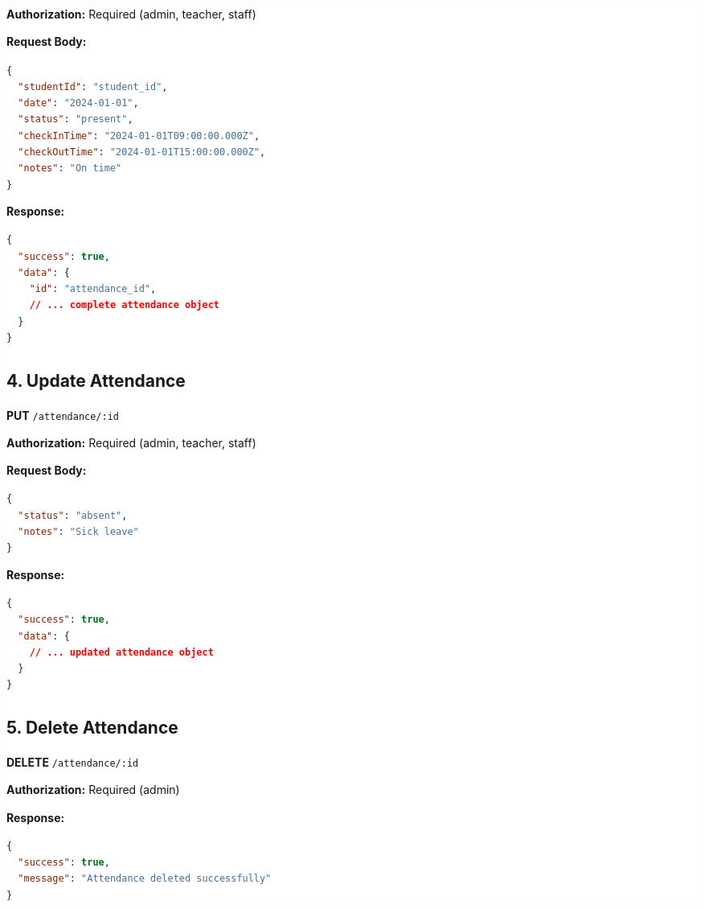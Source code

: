 **Authorization:** Required (admin, teacher, staff)

**Request Body:**
```json
{
  "studentId": "student_id",
  "date": "2024-01-01",
  "status": "present",
  "checkInTime": "2024-01-01T09:00:00.000Z",
  "checkOutTime": "2024-01-01T15:00:00.000Z",
  "notes": "On time"
}
```

**Response:**
```json
{
  "success": true,
  "data": {
    "id": "attendance_id",
    // ... complete attendance object
  }
}
```

## 4. Update Attendance
**PUT** `/attendance/:id`

**Authorization:** Required (admin, teacher, staff)

**Request Body:**
```json
{
  "status": "absent",
  "notes": "Sick leave"
}
```

**Response:**
```json
{
  "success": true,
  "data": {
    // ... updated attendance object
  }
}
```

## 5. Delete Attendance
**DELETE** `/attendance/:id`

**Authorization:** Required (admin)

**Response:**
```json
{
  "success": true,
  "message": "Attendance deleted successfully"
}
```

